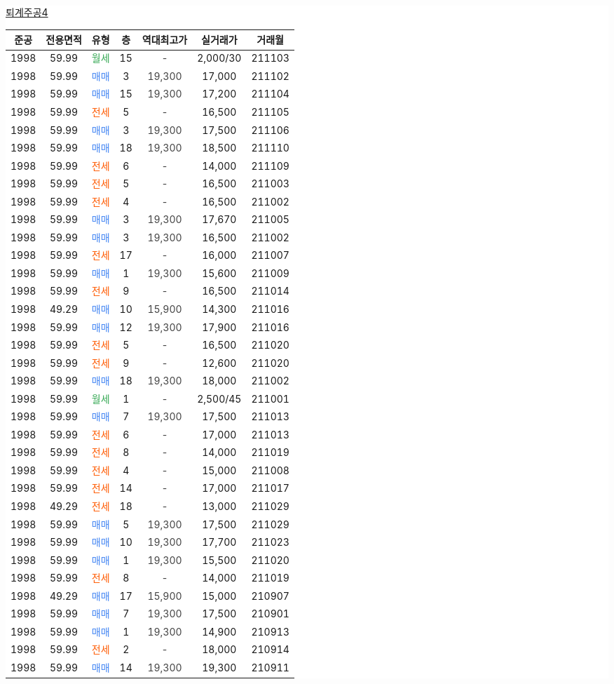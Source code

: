 [퇴계주공4](https://search.naver.com/search.naver?query=%EA%B0%95%EC%9B%90%EB%8F%84+%EC%B6%98%EC%B2%9C%EC%8B%9C+%EC%84%9D%EC%82%AC%EB%8F%99+%ED%87%B4%EA%B3%84%EC%A3%BC%EA%B3%B54)

|준공|전용면적|유형|층|역대최고가|실거래가|거래월|
|:---:|:---:|:---:|:---:|:---:|:---:|:---:|
|1998|59.99|<span style="color:#34a853">월세</span>|15|<span style="color:#444444">-</span>|2,000/30|211103|
|1998|59.99|<span style="color:#4285f3">매매</span>|3|<span style="color:#444444">19,300</span>|17,000|211102|
|1998|59.99|<span style="color:#4285f3">매매</span>|15|<span style="color:#444444">19,300</span>|17,200|211104|
|1998|59.99|<span style="color:#ff5a00">전세</span>|5|<span style="color:#444444">-</span>|16,500|211105|
|1998|59.99|<span style="color:#4285f3">매매</span>|3|<span style="color:#444444">19,300</span>|17,500|211106|
|1998|59.99|<span style="color:#4285f3">매매</span>|18|<span style="color:#444444">19,300</span>|18,500|211110|
|1998|59.99|<span style="color:#ff5a00">전세</span>|6|<span style="color:#444444">-</span>|14,000|211109|
|1998|59.99|<span style="color:#ff5a00">전세</span>|5|<span style="color:#444444">-</span>|16,500|211003|
|1998|59.99|<span style="color:#ff5a00">전세</span>|4|<span style="color:#444444">-</span>|16,500|211002|
|1998|59.99|<span style="color:#4285f3">매매</span>|3|<span style="color:#444444">19,300</span>|17,670|211005|
|1998|59.99|<span style="color:#4285f3">매매</span>|3|<span style="color:#444444">19,300</span>|16,500|211002|
|1998|59.99|<span style="color:#ff5a00">전세</span>|17|<span style="color:#444444">-</span>|16,000|211007|
|1998|59.99|<span style="color:#4285f3">매매</span>|1|<span style="color:#444444">19,300</span>|15,600|211009|
|1998|59.99|<span style="color:#ff5a00">전세</span>|9|<span style="color:#444444">-</span>|16,500|211014|
|1998|49.29|<span style="color:#4285f3">매매</span>|10|<span style="color:#444444">15,900</span>|14,300|211016|
|1998|59.99|<span style="color:#4285f3">매매</span>|12|<span style="color:#444444">19,300</span>|17,900|211016|
|1998|59.99|<span style="color:#ff5a00">전세</span>|5|<span style="color:#444444">-</span>|16,500|211020|
|1998|59.99|<span style="color:#ff5a00">전세</span>|9|<span style="color:#444444">-</span>|12,600|211020|
|1998|59.99|<span style="color:#4285f3">매매</span>|18|<span style="color:#444444">19,300</span>|18,000|211002|
|1998|59.99|<span style="color:#34a853">월세</span>|1|<span style="color:#444444">-</span>|2,500/45|211001|
|1998|59.99|<span style="color:#4285f3">매매</span>|7|<span style="color:#444444">19,300</span>|17,500|211013|
|1998|59.99|<span style="color:#ff5a00">전세</span>|6|<span style="color:#444444">-</span>|17,000|211013|
|1998|59.99|<span style="color:#ff5a00">전세</span>|8|<span style="color:#444444">-</span>|14,000|211019|
|1998|59.99|<span style="color:#ff5a00">전세</span>|4|<span style="color:#444444">-</span>|15,000|211008|
|1998|59.99|<span style="color:#ff5a00">전세</span>|14|<span style="color:#444444">-</span>|17,000|211017|
|1998|49.29|<span style="color:#ff5a00">전세</span>|18|<span style="color:#444444">-</span>|13,000|211029|
|1998|59.99|<span style="color:#4285f3">매매</span>|5|<span style="color:#444444">19,300</span>|17,500|211029|
|1998|59.99|<span style="color:#4285f3">매매</span>|10|<span style="color:#444444">19,300</span>|17,700|211023|
|1998|59.99|<span style="color:#4285f3">매매</span>|1|<span style="color:#444444">19,300</span>|15,500|211020|
|1998|59.99|<span style="color:#ff5a00">전세</span>|8|<span style="color:#444444">-</span>|14,000|211019|
|1998|49.29|<span style="color:#4285f3">매매</span>|17|<span style="color:#444444">15,900</span>|15,000|210907|
|1998|59.99|<span style="color:#4285f3">매매</span>|7|<span style="color:#444444">19,300</span>|17,500|210901|
|1998|59.99|<span style="color:#4285f3">매매</span>|1|<span style="color:#444444">19,300</span>|14,900|210913|
|1998|59.99|<span style="color:#ff5a00">전세</span>|2|<span style="color:#444444">-</span>|18,000|210914|
|1998|59.99|<span style="color:#4285f3">매매</span>|14|<span style="color:#444444">19,300</span>|19,300|210911|